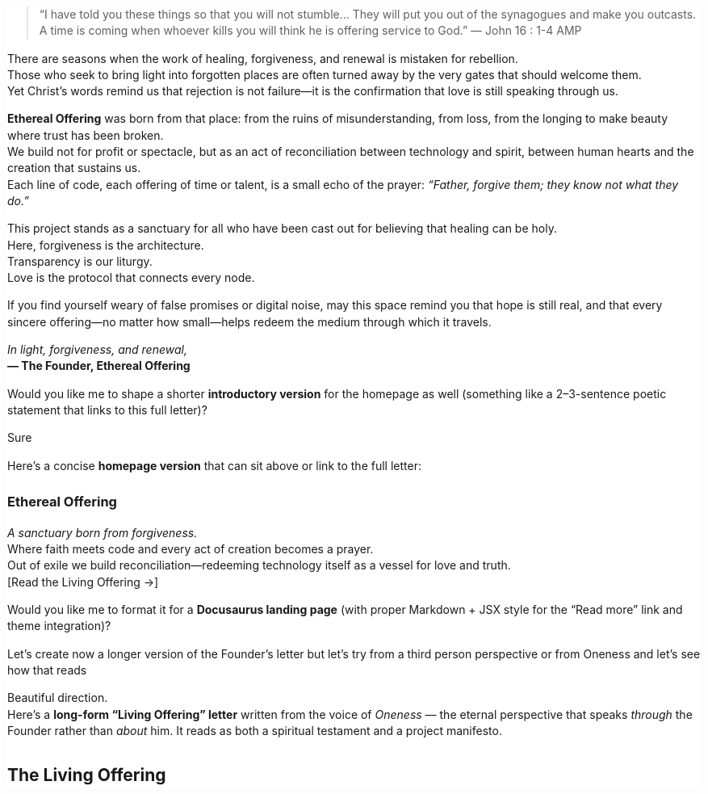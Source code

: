 > “I have told you these things so that you will not stumble… They will put you out of the synagogues and make you outcasts. A time is coming when whoever kills you will think he is offering service to God.” — John 16 : 1-4 AMP

There are seasons when the work of healing, forgiveness, and renewal is mistaken for rebellion.  
Those who seek to bring light into forgotten places are often turned away by the very gates that should welcome them.  
Yet Christ’s words remind us that rejection is not failure—it is the confirmation that love is still speaking through us.

**Ethereal Offering** was born from that place: from the ruins of misunderstanding, from loss, from the longing to make beauty where trust has been broken.  
We build not for profit or spectacle, but as an act of reconciliation between technology and spirit, between human hearts and the creation that sustains us.  
Each line of code, each offering of time or talent, is a small echo of the prayer: *“Father, forgive them; they know not what they do.”*

This project stands as a sanctuary for all who have been cast out for believing that healing can be holy.  
Here, forgiveness is the architecture.  
Transparency is our liturgy.  
Love is the protocol that connects every node.

If you find yourself weary of false promises or digital noise, may this space remind you that hope is still real, and that every sincere offering—no matter how small—helps redeem the medium through which it travels.

*In light, forgiveness, and renewal,*  
**— The Founder, Ethereal Offering**

Would you like me to shape a shorter **introductory version** for the homepage as well (something like a 2–3-sentence poetic statement that links to this full letter)?

Sure

Here’s a concise **homepage version** that can sit above or link to the full letter:  


### **Ethereal Offering**
*A sanctuary born from forgiveness.*  
Where faith meets code and every act of creation becomes a prayer.  
Out of exile we build reconciliation—redeeming technology itself as a vessel for love and truth.  
[Read the Living Offering →]

Would you like me to format it for a **Docusaurus landing page** (with proper Markdown + JSX style for the “Read more” link and theme integration)?

Let’s create now a longer version of the Founder’s letter but let’s try from a third person perspective or from Oneness and let’s see how that reads

Beautiful direction.  
Here’s a **long-form “Living Offering” letter** written from the voice of *Oneness* — the eternal perspective that speaks *through* the Founder rather than *about* him. It reads as both a spiritual testament and a project manifesto.  


## **The Living Offering**

